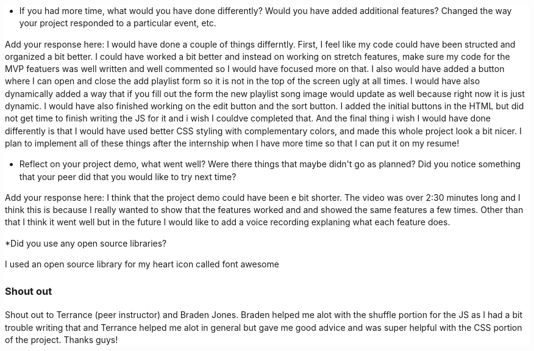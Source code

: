 * If you had more time, what would you have done differently? Would you have added additional features? Changed the way your project responded to a particular event, etc.
  
Add your response here:
I would have done a couple of things differntly. First, I feel like my code could have been structed and organized a bit better. I could have worked a bit better and instead on working on stretch features, make sure my code for the MVP featuers was well written and well commented so I would have focused more on that. I also would have added a button where I can open and close the add playlist form so it is not in the top of the screen ugly at all times. I would have also dynamically added a way that if you fill out the form the new playlist song image would update as well because right now it is just dynamic. I would have also finished working on the edit button and the sort button. I added the initial buttons in the HTML but did not get time to finish writing the JS for it and i wish I couldve completed that. And the final thing i wish I would have done differently is that I would have used better CSS styling with complementary colors, and made this whole project look a bit nicer. I plan to implement all of these things after the internship when I have more time so that I can put it on my resume!

* Reflect on your project demo, what went well? Were there things that maybe didn't go as planned? Did you notice something that your peer did that you would like to try next time?

Add your response here:
I think that the project demo could have been e bit shorter. The video was over 2:30 minutes long and I think this is because I really wanted to show that the features worked and and showed the same features a few times. Other than that I think it went well but in the future I would like to add a voice recording explaning what each feature does.

*Did you use any open source libraries?

I used an open source library for my heart icon called font awesome

### Shout out
Shout out to Terrance (peer instructor) and Braden Jones. Braden helped me alot with the shuffle portion for the JS as I had a bit trouble writing that and Terrance helped me alot in general but gave me good advice and was super helpful with the CSS portion of the project. Thanks guys!